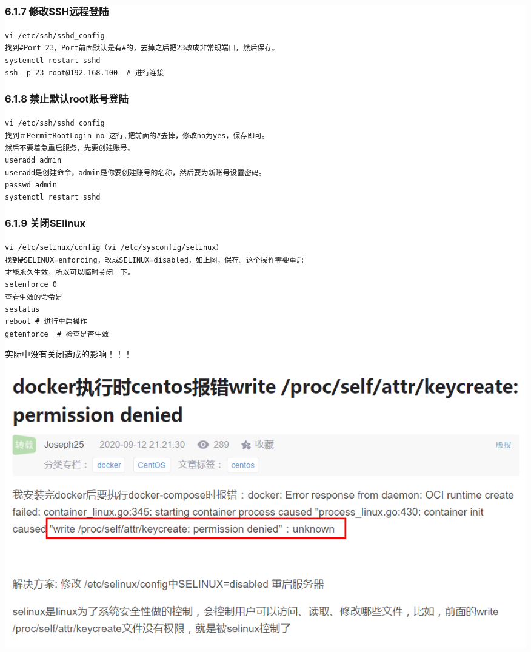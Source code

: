 ### 6.1.7 修改SSH远程登陆

```properties
vi /etc/ssh/sshd_config
找到#Port 23，Port前面默认是有#的，去掉之后把23改成非常规端口，然后保存。
systemctl restart sshd
ssh -p 23 root@192.168.100  # 进行连接
```

### 6.1.8 禁止默认root账号登陆

```properties
vi /etc/ssh/sshd_config
找到＃PermitRootLogin no 这行,把前面的#去掉，修改no为yes，保存即可。
然后不要着急重启服务，先要创建账号。
useradd admin
useradd是创建命令，admin是你要创建账号的名称，然后要为新账号设置密码。
passwd admin
systemctl restart sshd
```

### 6.1.9 关闭SElinux

```properties
vi /etc/selinux/config（vi /etc/sysconfig/selinux）
找到#SELINUX=enforcing，改成SELINUX=disabled，如上图，保存。这个操作需要重启
才能永久生效，所以可以临时关闭一下。
setenforce 0
查看生效的命令是
sestatus
reboot # 进行重启操作
getenforce  # 检查是否生效
```

实际中没有关闭造成的影响！！！

![image-20201210140827311](../插图/image-20201210140827311.png)
